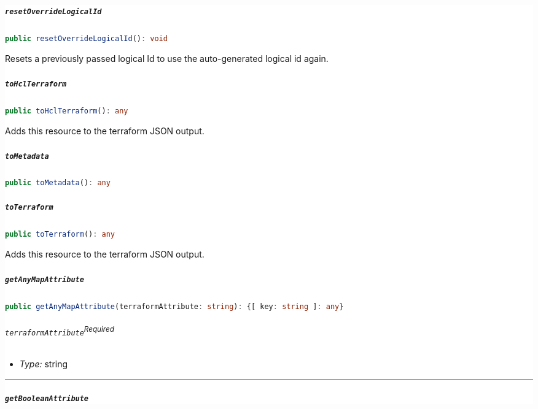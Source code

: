 ##### `resetOverrideLogicalId` <a name="resetOverrideLogicalId" id="rhizo-co-terraform-provider-oci.dataOciMeteringComputationSchedules.DataOciMeteringComputationSchedules.resetOverrideLogicalId"></a>

```typescript
public resetOverrideLogicalId(): void
```

Resets a previously passed logical Id to use the auto-generated logical id again.

##### `toHclTerraform` <a name="toHclTerraform" id="rhizo-co-terraform-provider-oci.dataOciMeteringComputationSchedules.DataOciMeteringComputationSchedules.toHclTerraform"></a>

```typescript
public toHclTerraform(): any
```

Adds this resource to the terraform JSON output.

##### `toMetadata` <a name="toMetadata" id="rhizo-co-terraform-provider-oci.dataOciMeteringComputationSchedules.DataOciMeteringComputationSchedules.toMetadata"></a>

```typescript
public toMetadata(): any
```

##### `toTerraform` <a name="toTerraform" id="rhizo-co-terraform-provider-oci.dataOciMeteringComputationSchedules.DataOciMeteringComputationSchedules.toTerraform"></a>

```typescript
public toTerraform(): any
```

Adds this resource to the terraform JSON output.

##### `getAnyMapAttribute` <a name="getAnyMapAttribute" id="rhizo-co-terraform-provider-oci.dataOciMeteringComputationSchedules.DataOciMeteringComputationSchedules.getAnyMapAttribute"></a>

```typescript
public getAnyMapAttribute(terraformAttribute: string): {[ key: string ]: any}
```

###### `terraformAttribute`<sup>Required</sup> <a name="terraformAttribute" id="rhizo-co-terraform-provider-oci.dataOciMeteringComputationSchedules.DataOciMeteringComputationSchedules.getAnyMapAttribute.parameter.terraformAttribute"></a>

- *Type:* string

---

##### `getBooleanAttribute` <a name="getBooleanAttribute" id="rhizo-co-terraform-provider-oci.dataOciMeteringComputationSchedules.DataOciMeteringComputationSchedules.getBooleanAttribute"></a>
